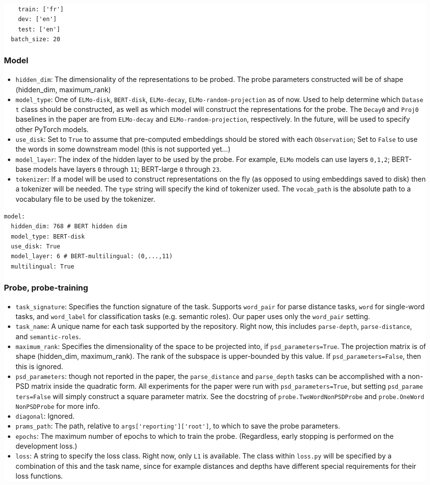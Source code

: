 ```
    train: ['fr']
    dev: ['en']
    test: ['en']
  batch_size: 20
```

### Model
 - `hidden_dim`: The dimensionality of the representations to be probed.
    The probe parameters constructed will be of shape (hidden_dim, maximum_rank)
 - `model_type`: One of `ELMo-disk`, `BERT-disk`, `ELMo-decay`, `ELMo-random-projection` as of now.
   Used to help determine which `Dataset` class should be constructed, as well as which model will construct the representations for the probe.
   The `Decay0` and `Proj0` baselines in the paper are from `ELMo-decay` and `ELMo-random-projection`, respectively.
   In the future, will be used to specify other PyTorch models.
 - `use_disk`: Set to `True` to assume that pre-computed embeddings should be stored with each `Observation`; Set to `False` to use the words in some downstream model (this is not supported yet...)
 - `model_layer`: The index of the hidden layer to be used by the probe. For example, `ELMo` models can use layers `0,1,2`; BERT-base models have layers `0` through `11`; BERT-large `0` through `23`.
 - `tokenizer`: If a model will be used to construct representations on the fly (as opposed to using embeddings saved to disk) then a tokenizer will be needed. The `type` string will specify the kind of tokenizer used.
 The `vocab_path` is the absolute path to a vocabulary file to be used by the tokenizer.

```
model:
  hidden_dim: 768 # BERT hidden dim
  model_type: BERT-disk
  use_disk: True
  model_layer: 6 # BERT-multilingual: (0,...,11)
  multilingual: True
```

### Probe, probe-training
 - `task_signature`: Specifies the function signature of the task. Supports `word_pair` for parse distance tasks, `word` for single-word tasks, and `word_label` for classification tasks (e.g. semantic roles).  Our paper uses only the `word_pair` setting.
 - `task_name`: A unique name for each task supported by the repository. Right now, this includes `parse-depth`, `parse-distance`, and `semantic-roles`.
 - `maximum_rank`: Specifies the dimensionality of the space to be projected into, if `psd_parameters=True`.
   The projection matrix is of shape (hidden_dim, maximum_rank).
   The rank of the subspace is upper-bounded by this value.
   If `psd_parameters=False`, then this is ignored.
 - `psd_parameters`: though not reported in the paper, the `parse_distance` and `parse_depth` tasks can be accomplished with a non-PSD matrix inside the quadratic form.
   All experiments for the paper were run with `psd_parameters=True`, but setting `psd_parameters=False` will simply construct a square parameter matrix. See the docstring of `probe.TwoWordNonPSDProbe` and `probe.OneWordNonPSDProbe` for more info.
 - `diagonal`: Ignored.
 - `prams_path`: The path, relative to `args['reporting']['root']`, to which to save the probe parameters.
 - `epochs`: The maximum number of epochs to which to train the probe.
   (Regardless, early stopping is performed on the development loss.)
 - `loss`: A string to specify the loss class. Right now, only `L1` is available.
    The class within `loss.py` will be specified by a combination of this and the task name, since for example distances and depths have different special requirements for their loss functions.
